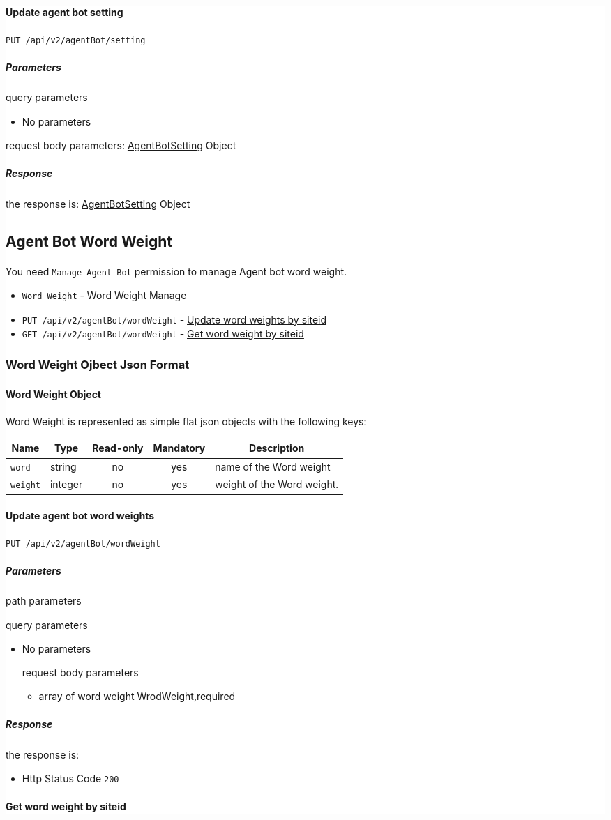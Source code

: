 #### Update agent bot setting

  `PUT /api/v2/agentBot/setting`

##### Parameters
query parameters

 - No parameters 

request body parameters: [AgentBotSetting](#agentbotsetting) Object

##### Response
the response is: [AgentBotSetting](#agentbotsetting) Object


## Agent Bot Word Weight
You need `Manage Agent Bot` permission to manage Agent bot word weight.
  - `Word Weight` - Word Weight Manage
  +  `PUT /api/v2/agentBot/wordWeight` - [Update word weights by siteid](#update-agent-bot-word-weights)
  +  `GET /api/v2/agentBot/wordWeight` - [Get word weight by siteid](#get-word-weight-by-siteid)

### Word Weight Ojbect Json Format
#### Word Weight Object
Word Weight is represented as simple flat json objects with the following keys:

|Name| Type| Read-only    |Mandatory | Description   |
| - | - | :-: | :-: | - | 
| `word` | string  | no | yes | name of the Word weight |
|`weight`| integer | no | yes | weight of the Word weight.|

#### Update agent bot word weights

  `PUT /api/v2/agentBot/wordWeight`

##### Parameters
  path parameters

query parameters

- No parameters

  request body parameters

  - array of word weight [WrodWeight](#word-weight-object),required

##### Response
the response is:

  - Http Status Code `200`

#### Get word weight by siteid
